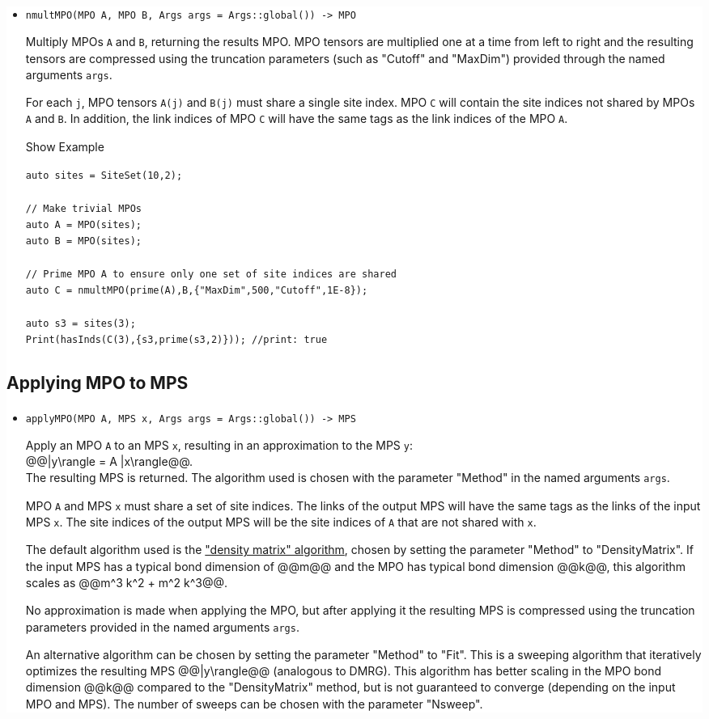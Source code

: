 * `nmultMPO(MPO A, MPO B, Args args = Args::global()) -> MPO`

  Multiply MPOs `A` and `B`, returning the results MPO.
  MPO tensors are multiplied one at 
  a time from left to right and the resulting tensors are compressed using
  the truncation parameters (such as "Cutoff" and "MaxDim") provided through
  the named arguments `args`.

  For each `j`, MPO tensors `A(j)` and `B(j)` must share a single site index.
  MPO `C` will contain the site indices not shared by MPOs `A` and `B`.
  In addition, the link indices of MPO `C` will have the same tags as the link
  indices of the MPO `A`.

  <div class="example_clicker">Show Example</div>
      
      auto sites = SiteSet(10,2);

      // Make trivial MPOs
      auto A = MPO(sites);
      auto B = MPO(sites);

      // Prime MPO A to ensure only one set of site indices are shared
      auto C = nmultMPO(prime(A),B,{"MaxDim",500,"Cutoff",1E-8});

      auto s3 = sites(3);
      Print(hasInds(C(3),{s3,prime(s3,2)})); //print: true


## Applying MPO to MPS

* `applyMPO(MPO A, MPS x, Args args = Args::global()) -> MPS`

  Apply an MPO `A` to an MPS `x`, resulting in an approximation to the MPS `y`:  
  @@|y\rangle = A |x\rangle@@. <br/>
  The resulting MPS is returned. The algorithm used is chosen with the parameter "Method" 
  in the named arguments `args`.

  MPO `A` and MPS `x` must share a set of site indices.
  The links of the output MPS will have the same tags as the links of the input MPS `x`. The site indices
  of the output MPS will be the site indices of `A` that are not shared with `x`.

  The default algorithm used is the <a href="https://tensornetwork.org/mps/algorithms/denmat_mpo_mps">"density matrix" algorithm</a>,
  chosen by setting the parameter "Method" to "DensityMatrix".
  If the input MPS has a typical bond dimension of @@m@@ and the MPO has typical bond 
  dimension @@k@@, this algorithm scales as @@m^3 k^2 + m^2 k^3@@.

  No approximation is made when applying the MPO, but after applying it the resulting
  MPS is compressed using the truncation parameters provided in the named arguments `args`.

  An alternative algorithm can be chosen by setting the parameter "Method" to "Fit". 
  This is a sweeping algorithm that iteratively optimizes the resulting MPS 
  @@|y\rangle@@ (analogous to DMRG). This algorithm has better scaling in the MPO bond 
  dimension @@k@@ compared to the "DensityMatrix" method, but is not guaranteed to converge 
  (depending on the input MPO and MPS). The number of sweeps can be chosen with the parameter "Nsweep".

